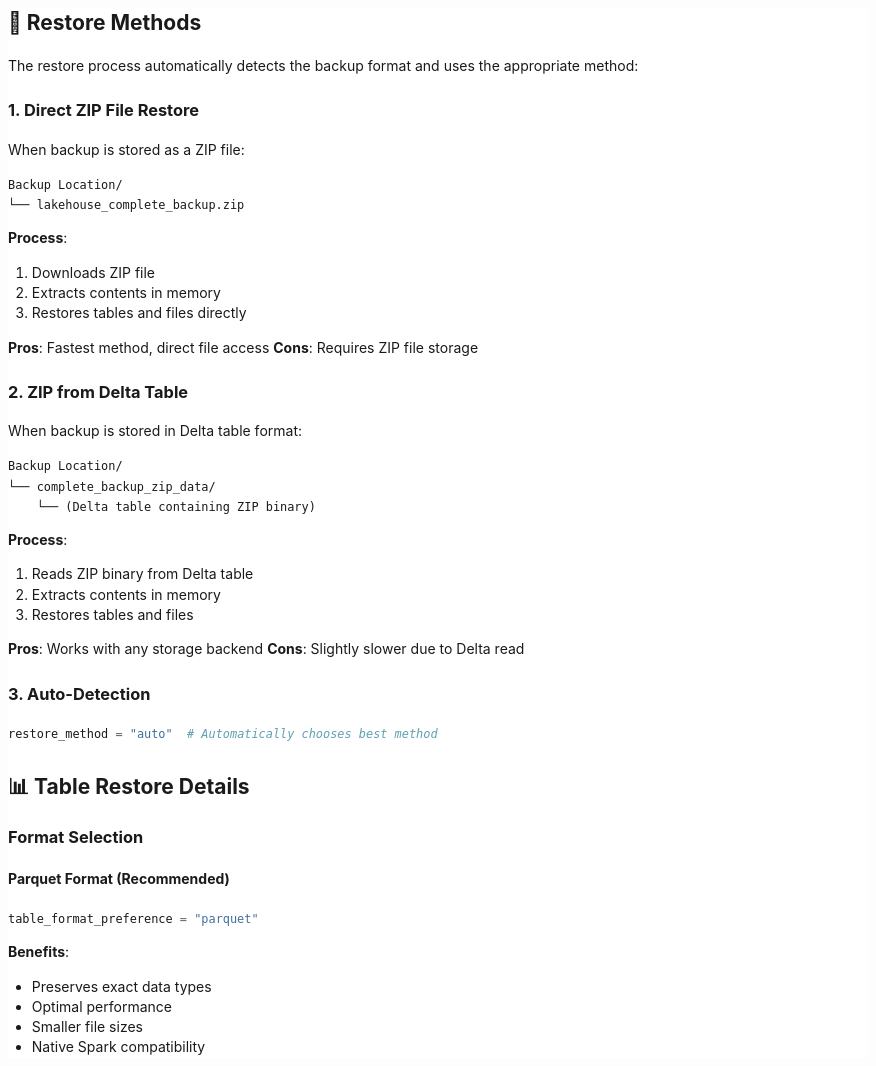 ## 🔄 Restore Methods

The restore process automatically detects the backup format and uses the appropriate method:

### 1. Direct ZIP File Restore
When backup is stored as a ZIP file:
```
Backup Location/
└── lakehouse_complete_backup.zip
```

**Process**:
1. Downloads ZIP file
2. Extracts contents in memory
3. Restores tables and files directly

**Pros**: Fastest method, direct file access
**Cons**: Requires ZIP file storage

### 2. ZIP from Delta Table
When backup is stored in Delta table format:
```
Backup Location/
└── complete_backup_zip_data/
    └── (Delta table containing ZIP binary)
```

**Process**:
1. Reads ZIP binary from Delta table
2. Extracts contents in memory
3. Restores tables and files

**Pros**: Works with any storage backend
**Cons**: Slightly slower due to Delta read

### 3. Auto-Detection
```python
restore_method = "auto"  # Automatically chooses best method
```

## 📊 Table Restore Details

### Format Selection

#### Parquet Format (Recommended)
```python
table_format_preference = "parquet"
```
**Benefits**:
- Preserves exact data types
- Optimal performance
- Smaller file sizes
- Native Spark compatibility
